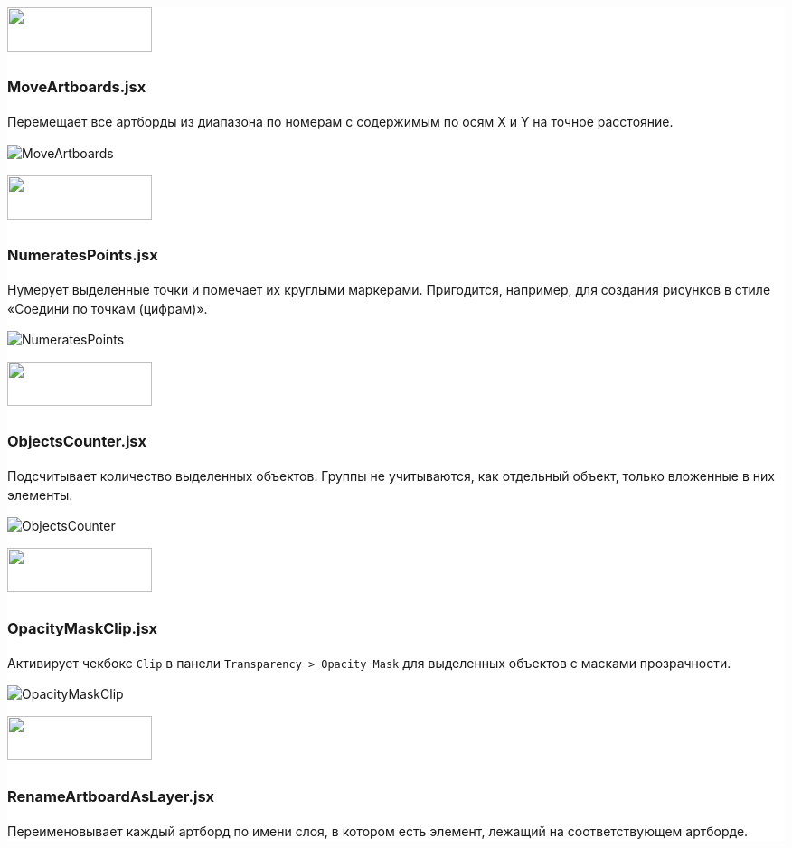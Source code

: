 <a href="https://downgit.github.io/#/home?url=https://github.com/creold/adobe-scripts/tree/master/ai">
  <img width="160" height="49" src="https://i.ibb.co/ZW07Fw4/download-ru.png">
</a>

### MoveArtboards.jsx
Перемещает все артборды из диапазона по номерам с содержимым по осям X и Y на точное расстояние.

![MoveArtboards](https://i.ibb.co/wrHTpTG/Move-Artboards.gif) 

<a href="https://downgit.github.io/#/home?url=https://github.com/creold/adobe-scripts/tree/master/ai">
  <img width="160" height="49" src="https://i.ibb.co/ZW07Fw4/download-ru.png">
</a>

### NumeratesPoints.jsx
Нумерует выделенные точки и помечает их круглыми маркерами. Пригодится, например, для создания рисунков в стиле «Соедини по точкам (цифрам)».

![NumeratesPoints](https://i.ibb.co/bdJ8tvV/Numerates-Points.gif) 

<a href="https://downgit.github.io/#/home?url=https://github.com/creold/adobe-scripts/tree/master/ai">
  <img width="160" height="49" src="https://i.ibb.co/ZW07Fw4/download-ru.png">
</a>

### ObjectsCounter.jsx
Подсчитывает количество выделенных объектов. Группы не учитываются, как отдельный объект, только вложенные в них элементы.

![ObjectsCounter](https://i.ibb.co/bFd5k6p/Objects-Counter.gif)  

<a href="https://downgit.github.io/#/home?url=https://github.com/creold/adobe-scripts/tree/master/ai">
  <img width="160" height="49" src="https://i.ibb.co/ZW07Fw4/download-ru.png">
</a>

### OpacityMaskClip.jsx
Активирует чекбокс `Clip` в панели `Transparency > Opacity Mask` для выделенных объектов с масками прозрачности.

![OpacityMaskClip](https://i.ibb.co/k0CBJKq/Opacity-Mask-Clip.gif)  

<a href="https://downgit.github.io/#/home?url=https://github.com/creold/adobe-scripts/tree/master/ai">
  <img width="160" height="49" src="https://i.ibb.co/ZW07Fw4/download-ru.png">
</a>

### RenameArtboardAsLayer.jsx
Переименовывает каждый артборд по имени слоя, в котором есть элемент, лежащий на соответствующем артборде.
